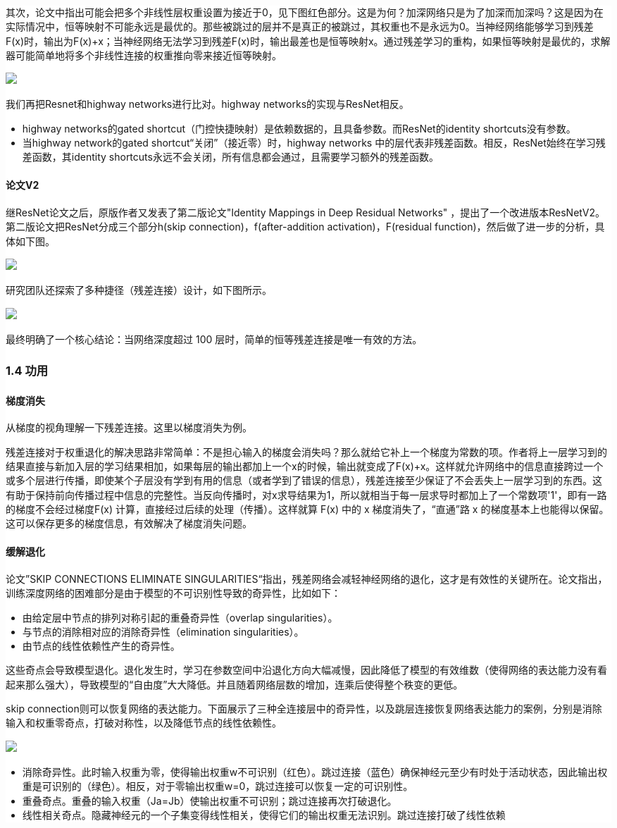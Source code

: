其次，论文中指出可能会把多个非线性层权重设置为接近于0，见下图红色部分。这是为何？加深网络只是为了加深而加深吗？这是因为在实际情况中，恒等映射不可能永远是最优的。那些被跳过的层并不是真正的被跳过，其权重也不是永远为0。当神经网络能够学习到残差F(x)时，输出为F(x)+x；当神经网络无法学习到残差F(x)时，输出最差也是恒等映射x。通过残差学习的重构，如果恒等映射是最优的，求解器可能简单地将多个非线性连接的权重推向零来接近恒等映射。

![](https://img2024.cnblogs.com/blog/1850883/202503/1850883-20250316135608824-1966359960.jpg)

我们再把Resnet和highway networks进行比对。highway networks的实现与ResNet相反。

*   highway networks的gated shortcut（门控快捷映射）是依赖数据的，且具备参数。而ResNet的identity shortcuts没有参数。
*   当highway network的gated shortcut“关闭”（接近零）时，highway networks 中的层代表非残差函数。相反，ResNet始终在学习残差函数，其identity shortcuts永远不会关闭，所有信息都会通过，且需要学习额外的残差函数。

#### 论文V2

继ResNet论文之后，原版作者又发表了第二版论文"Identity Mappings in Deep Residual Networks" ，提出了一个改进版本ResNetV2。第二版论文把ResNet分成三个部分h(skip connection)，f(after-addition activation)，F(residual function)，然后做了进一步的分析，具体如下图。

![](https://img2024.cnblogs.com/blog/1850883/202503/1850883-20250316135617846-230858834.jpg)

研究团队还探索了多种捷径（残差连接）设计，如下图所示。

![](https://img2024.cnblogs.com/blog/1850883/202503/1850883-20250316135626732-254957947.jpg)

最终明确了一个核心结论：当网络深度超过 100 层时，简单的恒等残差连接是唯一有效的方法。

### 1.4 功用

#### 梯度消失

从梯度的视角理解一下残差连接。这里以梯度消失为例。

残差连接对于权重退化的解决思路非常简单：不是担心输入的梯度会消失吗？那么就给它补上一个梯度为常数的项。作者将上一层学习到的结果直接与新加入层的学习结果相加，如果每层的输出都加上一个x的时候，输出就变成了F(x)+x。这样就允许网络中的信息直接跨过一个或多个层进行传播，即使某个子层没有学到有用的信息（或者学到了错误的信息），残差连接至少保证了不会丢失上一层学习到的东西。这有助于保持前向传播过程中信息的完整性。当反向传播时，对x求导结果为1，所以就相当于每一层求导时都加上了一个常数项'1'，即有一路的梯度不会经过梯度F(x) 计算，直接经过后续的处理（传播）。这样就算 F(x) 中的 x 梯度消失了，“直通”路 x 的梯度基本上也能得以保留。这可以保存更多的梯度信息，有效解决了梯度消失问题。

#### 缓解退化

论文”SKIP CONNECTIONS ELIMINATE SINGULARITIES“指出，残差网络会减轻神经网络的退化，这才是有效性的关键所在。论文指出，训练深度网络的困难部分是由于模型的不可识别性导致的奇异性，比如如下：

*   由给定层中节点的排列对称引起的重叠奇异性（overlap singularities）。
*   与节点的消除相对应的消除奇异性（elimination singularities）。
*   由节点的线性依赖性产生的奇异性。

这些奇点会导致模型退化。退化发生时，学习在参数空间中沿退化方向大幅减慢，因此降低了模型的有效维数（使得网络的表达能力没有看起来那么强大），导致模型的“自由度”大大降低。并且随着网络层数的增加，连乘后使得整个秩变的更低。

skip connection则可以恢复网络的表达能力。下面展示了三种全连接层中的奇异性，以及跳层连接恢复网络表达能力的案例，分别是消除输入和权重零奇点，打破对称性，以及降低节点的线性依赖性。

![](https://img2024.cnblogs.com/blog/1850883/202503/1850883-20250316135640203-44710589.jpg)

*   消除奇异性。此时输入权重为零，使得输出权重w不可识别（红色）。跳过连接（蓝色）确保神经元至少有时处于活动状态，因此输出权重是可识别的（绿色）。相反，对于零输出权重w=0，跳过连接可以恢复一定的可识别性。
*   重叠奇点。重叠的输入权重（Ja=Jb）使输出权重不可识别；跳过连接再次打破退化。
*   线性相关奇点。隐藏神经元的一个子集变得线性相关，使得它们的输出权重无法识别。跳过连接打破了线性依赖
